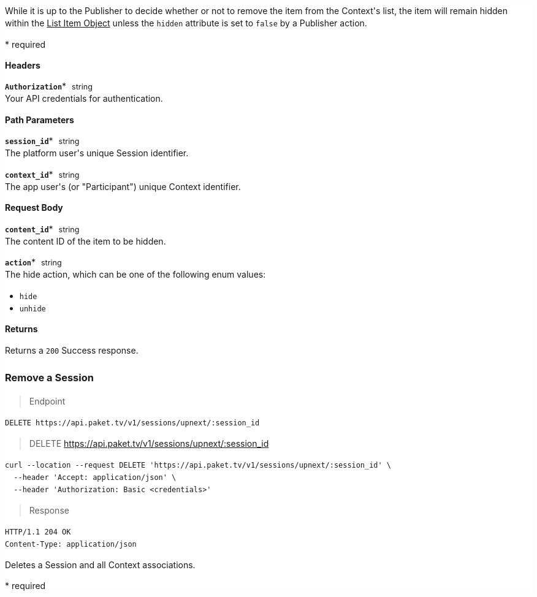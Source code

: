 While it is up to the Publisher to decide whether or not to remove the item from the Context's list, the item will remain hidden within the [List Item Object](#upnext-api-overview-the-list-item-object) unless the `hidden` attribute is set to `false` by a Publisher action.

\* required

**Headers**

**`Authorization`*** <span style='margin: 0 5px;font-size:.9em'>string</span>  
Your API credentials for authentication.

**Path Parameters**

**`session_id`*** <span style='margin: 0 5px;font-size:.9em'>string</span>  
The platform user's unique Session identifier.

**`context_id`*** <span style='margin: 0 5px;font-size:.9em'>string</span>  
The app user's (or "Participant") unique Context identifier.

**Request Body**

**`content_id`*** <span style='margin: 0 5px;font-size:.9em'>string</span>  
The content ID of the item to be hidden.

**`action`*** <span style='margin: 0 5px;font-size:.9em'>string</span>  
The hide action, which can be one of the following enum values: 

- `hide`
- `unhide`

**Returns**

Returns a `200` Success response.

### Remove a Session

> Endpoint

```
DELETE https://api.paket.tv/v1/sessions/upnext/:session_id
```

> DELETE https://api.paket.tv/v1/sessions/upnext/:session_id

```curl
curl --location --request DELETE 'https://api.paket.tv/v1/sessions/upnext/:session_id' \
  --header 'Accept: application/json' \
  --header 'Authorization: Basic <credentials>'
``` 

> Response

```http
HTTP/1.1 204 OK
Content-Type: application/json
```

Deletes a Session and all Context associations.

\* required
